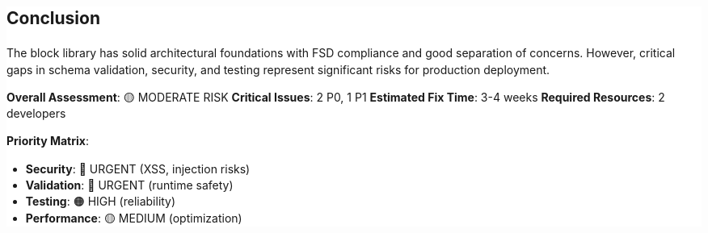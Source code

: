 ## Conclusion

The block library has solid architectural foundations with FSD compliance and good separation of concerns. However, critical gaps in schema validation, security, and testing represent significant risks for production deployment.

**Overall Assessment**: 🟡 MODERATE RISK
**Critical Issues**: 2 P0, 1 P1
**Estimated Fix Time**: 3-4 weeks
**Required Resources**: 2 developers

**Priority Matrix**:
- **Security**: 🔴 URGENT (XSS, injection risks)
- **Validation**: 🔴 URGENT (runtime safety)
- **Testing**: 🟠 HIGH (reliability)
- **Performance**: 🟡 MEDIUM (optimization)
